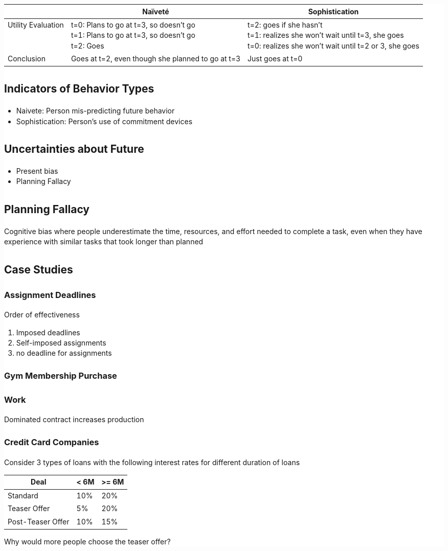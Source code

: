 |                    | Naïveté                                                      | Sophistication                                               |
| ------------------ | ------------------------------------------------------------ | ------------------------------------------------------------ |
| Utility Evaluation | t=0: Plans to go at t=3, so doesn’t go<br />t=1: Plans to go at t=3, so doesn’t go<br />t=2: Goes | t=2: goes if she hasn’t<br />t=1: realizes she won’t wait until t=3, she goes<br />t=0: realizes she won’t wait until t=2 or 3, she goes |
| Conclusion         | Goes at t=2, even though she planned to go at t=3            | Just goes at t=0                                             |

## Indicators of Behavior Types

- Naivete: Person mis-predicting future behavior
- Sophistication: Person’s use of commitment devices

## Uncertainties about Future

- Present bias
- Planning Fallacy

## Planning Fallacy

 Cognitive bias where people underestimate the time, resources, and effort needed to complete a task, even when they have experience with similar tasks that took longer than planned

## Case Studies

### Assignment Deadlines

Order of effectiveness

1. Imposed deadlines
2. Self-imposed assignments
3. no deadline for assignments

### Gym Membership Purchase



### Work

Dominated contract increases production

### Credit Card Companies

Consider 3 types of loans with the following interest rates for different duration of loans

| Deal              | < 6M | >= 6M |
| ----------------- | ---- | ----- |
| Standard          | 10%  | 20%   |
| Teaser Offer      | 5%   | 20%   |
| Post-Teaser Offer | 10%  | 15%   |

Why would more people choose the teaser offer?
